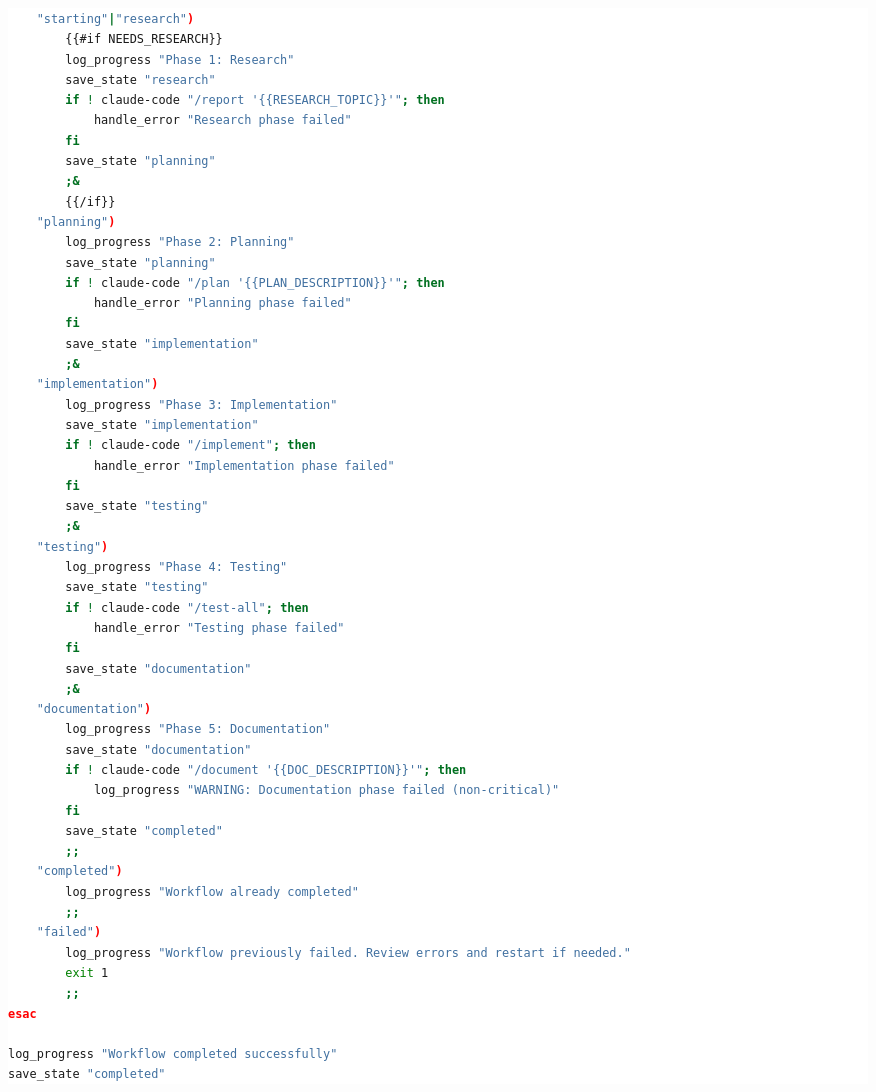 ```bash
    "starting"|"research")
        {{#if NEEDS_RESEARCH}}
        log_progress "Phase 1: Research"
        save_state "research"
        if ! claude-code "/report '{{RESEARCH_TOPIC}}'"; then
            handle_error "Research phase failed"
        fi
        save_state "planning"
        ;&
        {{/if}}
    "planning")
        log_progress "Phase 2: Planning"
        save_state "planning"
        if ! claude-code "/plan '{{PLAN_DESCRIPTION}}'"; then
            handle_error "Planning phase failed"
        fi
        save_state "implementation"
        ;&
    "implementation")
        log_progress "Phase 3: Implementation"
        save_state "implementation"
        if ! claude-code "/implement"; then
            handle_error "Implementation phase failed"
        fi
        save_state "testing"
        ;&
    "testing")
        log_progress "Phase 4: Testing"
        save_state "testing"
        if ! claude-code "/test-all"; then
            handle_error "Testing phase failed"
        fi
        save_state "documentation"
        ;&
    "documentation")
        log_progress "Phase 5: Documentation"
        save_state "documentation"
        if ! claude-code "/document '{{DOC_DESCRIPTION}}'"; then
            log_progress "WARNING: Documentation phase failed (non-critical)"
        fi
        save_state "completed"
        ;;
    "completed")
        log_progress "Workflow already completed"
        ;;
    "failed")
        log_progress "Workflow previously failed. Review errors and restart if needed."
        exit 1
        ;;
esac

log_progress "Workflow completed successfully"
save_state "completed"
```
